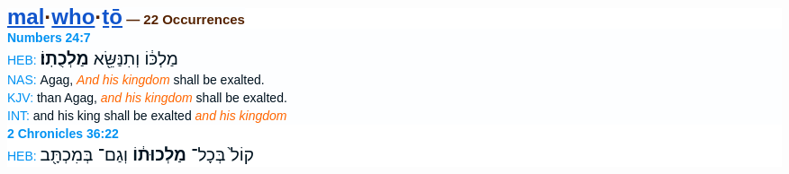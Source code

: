 <div><span class="gmail-m_-7841941349268325058encycheading" style="background-color: #fdfeff; color: #552200; font-family: 'arial' , 'helvetica' , sans-serif; font-style: normal; font-weight: bold; letter-spacing: normal; line-height: 20px; padding-top: 5px; text-align: left; text-decoration: none; text-indent: 0px; text-transform: none; white-space: normal; word-spacing: 0px;"><span style="font-size: x-large;"><a href="./EVE.html" rel="noopener" style="color: #1155cc;" target="_blank">mal</a>&middot;<a href="./WHO.html" rel="noopener" style="color: #1155cc;" target="_blank">who</a>&middot;<a href="https://fromthemachine.org/SERENADE.html" rel="noopener" style="color: #1155cc;" target="_blank">ṯō</a></span></span><span class="gmail-m_-7841941349268325058encycheading" style="background-color: #fdfeff; color: #552200; font-family: 'arial' , 'helvetica' , sans-serif; font-size: 15px; font-style: normal; font-weight: bold; letter-spacing: normal; line-height: 20px; padding-top: 5px; text-align: left; text-decoration: none; text-indent: 0px; text-transform: none; white-space: normal; word-spacing: 0px;">&nbsp;&mdash; 22 Occurrences</span>
<div style="background-color: #fdfeff; color: #001320; font-family: 'trebuchet' , 'arial' , 'helvetica' , sans-serif; font-size: 14px; font-style: normal; font-weight: 400; letter-spacing: normal; text-align: left; text-indent: 0px; text-transform: none; white-space: normal; word-spacing: 0px;"><strong><a href="https://biblehub.com/text/numbers/24-7.htm" rel="noopener" style="color: #0092f2; text-decoration: none;" target="_blank" title="Biblos Lexicon">Numbers 24:7</a>&nbsp;</strong><br />
<a href="https://biblehub.com/interlinear/numbers/24.htm" rel="noopener" style="color: #0092f2; text-decoration: none;" target="_blank" title="Hebrew">HEB:</a>&nbsp;<span class="gmail-m_-7841941349268325058gmail-hebrew3" style="color: #001320; font-family: 'ezra sil' , 'sbl hebrew' , 'cardo' , 'cambria' , 'palatino linotype' , 'arial' , 'helvetica' , sans-serif; font-size: 19px; line-height: 26px; text-decoration: none;">מַלְכּ֔וֹ וְתִנַּשֵּׂ֖א&nbsp;<strong>מַלְכֻתֽוֹ׃&nbsp;</strong></span><br />
<a href="https://biblehub.com/nas/numbers/24.htm" rel="noopener" style="color: #0092f2; text-decoration: none;" target="_blank" title="New American Standard Bible">NAS:</a>&nbsp;Agag,&nbsp;<span class="gmail-m_-7841941349268325058gmail-itali" style="color: #ff6600; font-style: italic;">And his kingdom</span>&nbsp;shall be exalted.<br />
<a href="https://biblehub.com/kjvs/numbers/24.htm" rel="noopener" style="color: #0092f2; text-decoration: none;" target="_blank" title="King James Bible with Strong's">KJV:</a>&nbsp;than Agag,&nbsp;<span class="gmail-m_-7841941349268325058gmail-itali" style="color: #ff6600; font-style: italic;">and his kingdom</span>&nbsp;shall be exalted.<br />
<a href="https://biblehub.com/interlinear/numbers/24-7.htm" rel="noopener" style="color: #0092f2; text-decoration: none;" target="_blank" title="Biblos Interlinear Bible">INT:</a>&nbsp;and his king shall be exalted&nbsp;<span class="gmail-m_-7841941349268325058gmail-itali" style="color: #ff6600; font-style: italic;">and his kingdom</span></div>
</div>
</div>
</div>
<strong style="color: #001320; font-family: Trebuchet,Arial,Helvetica,sans-serif; font-size: 14px; font-style: normal; font-variant-caps: normal; font-variant-ligatures: normal; letter-spacing: normal; text-align: left; text-decoration-color: initial; text-decoration-style: initial; text-indent: 0px; text-transform: none; white-space: normal; word-spacing: 0px;"><a href="https://biblehub.com/text/2_chronicles/36-22.htm" rel="noopener" style="color: #0092f2; text-decoration: none;" target="_blank" title="Biblos Lexicon">2 Chronicles 36:22</a>&nbsp;</strong><br />
<a href="https://biblehub.com/interlinear/2_chronicles/36.htm" rel="noopener" style="color: #0092f2; font-family: 'trebuchet' , 'arial' , 'helvetica' , sans-serif; font-size: 14px; font-style: normal; font-weight: 400; letter-spacing: normal; text-align: left; text-decoration: none; text-indent: 0px; text-transform: none; white-space: normal; word-spacing: 0px;" target="_blank" title="Hebrew">HEB:</a><span style="color: #001320; font-family: 'trebuchet' , 'arial' , 'helvetica' , sans-serif; font-size: 14px; font-style: normal; font-weight: 400; letter-spacing: normal; text-align: left; text-indent: 0px; text-transform: none; white-space: normal; word-spacing: 0px;">&nbsp;</span><span class="gmail-m_-7841941349268325058gmail-hebrew3" style="color: #001320; font-family: 'ezra sil' , 'sbl hebrew' , 'cardo' , 'cambria' , 'palatino linotype' , 'arial' , 'helvetica' , sans-serif; font-size: 19px; font-style: normal; font-weight: 400; letter-spacing: normal; line-height: 26px; text-align: left; text-decoration: none; text-indent: 0px; text-transform: none; white-space: normal; word-spacing: 0px;">קוֹל֙ בְּכָל־&nbsp;<strong>מַלְכוּת֔וֹ&nbsp;</strong>וְגַם־ בְּמִכְתָּ֖ב</span><br />